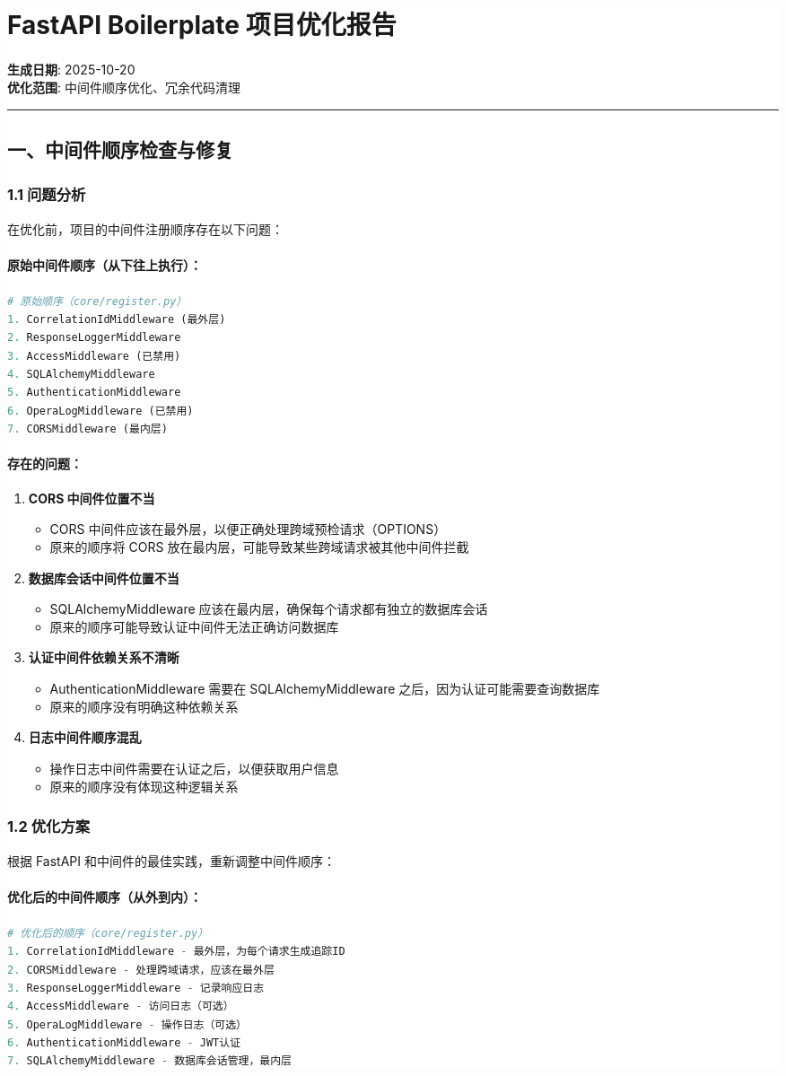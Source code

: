 # FastAPI Boilerplate 项目优化报告

**生成日期**: 2025-10-20  
**优化范围**: 中间件顺序优化、冗余代码清理

---

## 一、中间件顺序检查与修复

### 1.1 问题分析

在优化前，项目的中间件注册顺序存在以下问题：

#### 原始中间件顺序（从下往上执行）：
```python
# 原始顺序（core/register.py）
1. CorrelationIdMiddleware (最外层)
2. ResponseLoggerMiddleware
3. AccessMiddleware (已禁用)
4. SQLAlchemyMiddleware
5. AuthenticationMiddleware
6. OperaLogMiddleware (已禁用)
7. CORSMiddleware (最内层)
```

#### 存在的问题：

1. **CORS 中间件位置不当**
   - CORS 中间件应该在最外层，以便正确处理跨域预检请求（OPTIONS）
   - 原来的顺序将 CORS 放在最内层，可能导致某些跨域请求被其他中间件拦截

2. **数据库会话中间件位置不当**
   - SQLAlchemyMiddleware 应该在最内层，确保每个请求都有独立的数据库会话
   - 原来的顺序可能导致认证中间件无法正确访问数据库

3. **认证中间件依赖关系不清晰**
   - AuthenticationMiddleware 需要在 SQLAlchemyMiddleware 之后，因为认证可能需要查询数据库
   - 原来的顺序没有明确这种依赖关系

4. **日志中间件顺序混乱**
   - 操作日志中间件需要在认证之后，以便获取用户信息
   - 原来的顺序没有体现这种逻辑关系

### 1.2 优化方案

根据 FastAPI 和中间件的最佳实践，重新调整中间件顺序：

#### 优化后的中间件顺序（从外到内）：

```python
# 优化后的顺序（core/register.py）
1. CorrelationIdMiddleware - 最外层，为每个请求生成追踪ID
2. CORSMiddleware - 处理跨域请求，应该在最外层
3. ResponseLoggerMiddleware - 记录响应日志
4. AccessMiddleware - 访问日志（可选）
5. OperaLogMiddleware - 操作日志（可选）
6. AuthenticationMiddleware - JWT认证
7. SQLAlchemyMiddleware - 数据库会话管理，最内层
```
